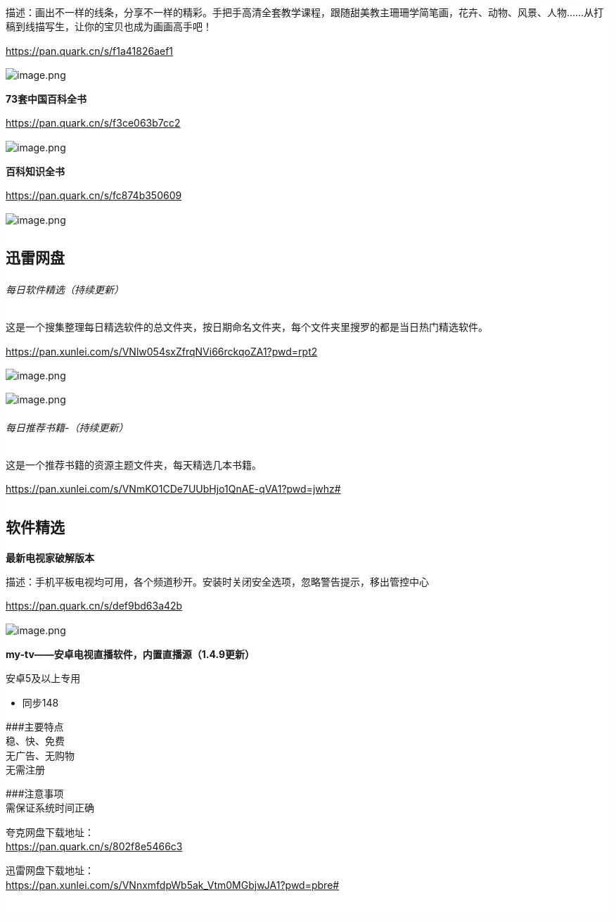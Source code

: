 描述：画出不一样的线条，分享不一样的精彩。手把手高清全套教学课程，跟随甜美教主珊珊学简笔画，花卉、动物、风景、人物……从打稿到线描写生，让你的宝贝也成为画画高手吧！

https://pan.quark.cn/s/f1a41826aef1

![image.png](https://img.imgdd.com/f210f3.11503acb-f825-4aee-8937-33b2c99c4d36.png)

**73套中国百科全书**

https://pan.quark.cn/s/f3ce063b7cc2

![image.png](https://img.imgdd.com/f210f3.6258faf6-2984-470b-92d7-5b2312238314.png)

**百科知识全书**

https://pan.quark.cn/s/fc874b350609

![image.png](https://img.imgdd.com/f210f3.4989825e-bc2b-4351-9597-33b234507528.png)

## 迅雷网盘

###### 每日软件精选（持续更新）

这是一个搜集整理每日精选软件的总文件夹，按日期命名文件夹，每个文件夹里搜罗的都是当日热门精选软件。

https://pan.xunlei.com/s/VNlw054sxZfrqNVi66rckqoZA1?pwd=rpt2

![image.png](https://img.imgdd.com/f210f3.923c4c77-9a30-4ab9-8541-80d149c08ff7.png)

<img src="https://img.imgdd.com/f210f3.272bace1-6cdc-447e-9f50-e326dca004f5.png" title="" alt="image.png" width="502">

###### 每日推荐书籍-（持续更新）

这是一个推荐书籍的资源主题文件夹，每天精选几本书籍。

https://pan.xunlei.com/s/VNmKO1CDe7UUbHjo1QnAE-qVA1?pwd=jwhz# 

## 软件精选

**最新电视家破解版本**  

描述：手机平板电视均可用，各个频道秒开。安装时关闭安全选项，忽略警告提示，移出管控中心

https://pan.quark.cn/s/def9bd63a42b

![image.png](https://img.imgdd.com/f210f3.a443c445-aa81-46f8-984b-c3e5cdb64ace.png)

**my-tv——安卓电视直播软件，内置直播源（1.4.9更新）**

安卓5及以上专用

- 同步148

###主要特点  
稳、快、免费  
无广告、无购物  
无需注册

###注意事项  
需保证系统时间正确

夸克网盘下载地址：  
https://pan.quark.cn/s/802f8e5466c3

迅雷网盘下载地址：  
https://pan.xunlei.com/s/VNnxmfdpWb5ak_Vtm0MGbjwJA1?pwd=pbre#

<img src="https://img.imgdd.com/f210f3.d316273e-ece8-449c-b74b-4356594701a2.png" title="" alt="" width="575">
